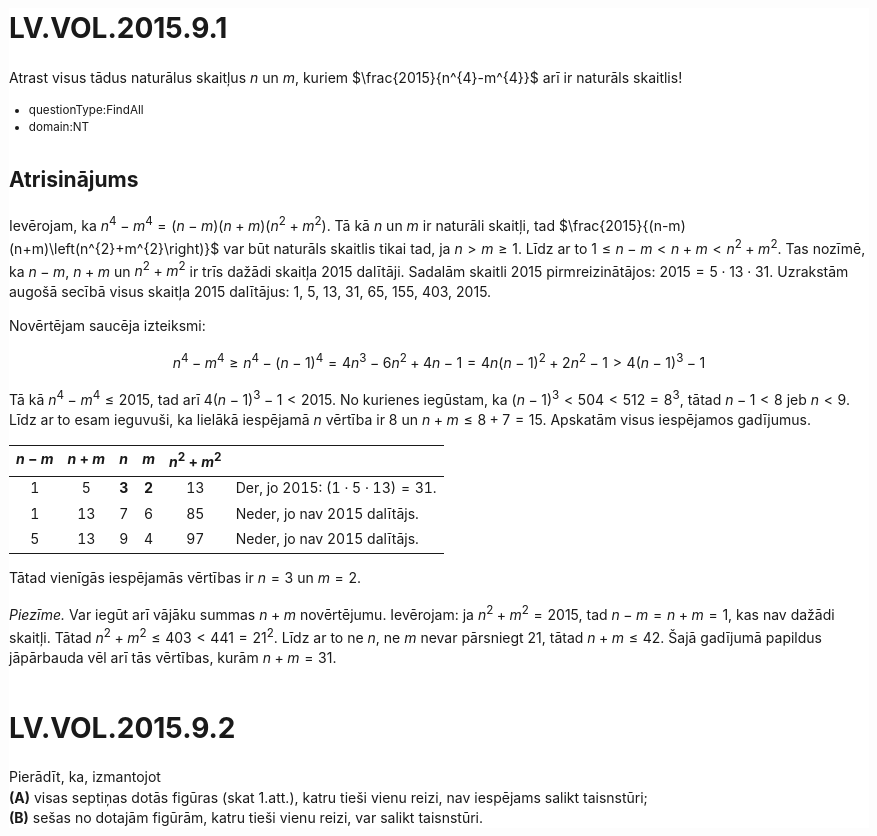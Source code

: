 # <lo-sample/> LV.VOL.2015.9.1

Atrast visus tādus naturālus skaitļus $n$ un $m$, kuriem 
$\frac{2015}{n^{4}-m^{4}}$ arī ir naturāls skaitlis!

<small>

* questionType:FindAll
* domain:NT

</small>

## Atrisinājums

Ievērojam, ka $n^{4}-m^{4}=(n-m)(n+m)\left(n^{2}+m^{2}\right)$. Tā kā $n$ un 
$m$ ir naturāli skaitļi, tad $\frac{2015}{(n-m)(n+m)\left(n^{2}+m^{2}\right)}$ 
var būt naturāls skaitlis tikai tad, ja $n>m \geq 1$. Līdz ar to 
$1 \leq n-m < n+m < n^{2}+m^{2}$. Tas nozīmē, ka $n-m,\ n+m$ un $n^{2}+m^{2}$ ir 
trīs dažādi skaitļa $2015$ dalītāji. Sadalām skaitli $2015$ pirmreizinātājos: 
$2015=5 \cdot 13 \cdot 31$. Uzrakstām augošā secībā visus skaitļa $2015$ 
dalītājus: $1,\ 5,\ 13,\ 31,\ 65,\ 155,\ 403,\ 2015$.

Novērtējam saucēja izteiksmi:

$$n^{4}-m^{4} \geq n^{4}-(n-1)^{4}=4n^{3}-6n^{2}+4n-1=4n(n-1)^{2}+2n^{2}-1>4(n-1)^{3}-1$$

Tā kā $n^{4}-m^{4} \leq 2015$, tad arī $4(n-1)^{3}-1<2015$. No kurienes 
iegūstam, ka $(n-1)^{3}<504<512=8^{3}$, tātad $n-1<8$ jeb $n<9$. Līdz ar to 
esam ieguvuši, ka lielākā iespējamā $n$ vērtība ir $8$ un $n+m \leq 8+7=15$. 
Apskatām visus iespējamos gadījumus.

| $n-m$ | $n+m$ | $n$ | $m$ | $n^{2}+m^{2}$ |  |
| :---: | :---: | :---: | :---: | :---: | :--- |
| $1$ | $5$ | $\mathbf{3}$ | $\mathbf{2}$ | $13$ | Der, jo $2015$: $(1 \cdot 5 \cdot 13)=31$. |
| $1$ | $13$ | $7$ | $6$ | $85$ | Neder, jo nav $2015$ dalītājs. |
| $5$ | $13$ | $9$ | $4$ | $97$ | Neder, jo nav $2015$ dalītājs. |

Tātad vienīgās iespējamās vērtības ir $n=3$ un $m=2$.

*Piezīme.* Var iegūt arī vājāku summas $n+m$ novērtējumu. Ievērojam: ja 
$n^{2}+m^{2}=2015$, tad $n-m=n+m=1$, kas nav dažādi skaitļi. Tātad 
$n^{2}+m^{2} \leq 403<441=21^{2}$. Līdz ar to ne $n$, ne $m$ nevar pārsniegt 
$21$, tātad $n+m \leq 42$. Šajā gadījumā papildus jāpārbauda vēl arī tās 
vērtības, kurām $n+m=31$.



# <lo-sample/> LV.VOL.2015.9.2

Pierādīt, ka, izmantojot  
**(A)** visas septiņas dotās figūras (skat 1.att.), katru tieši vienu reizi, 
nav iespējams salikt taisnstūri;  
**(B)** sešas no dotajām figūrām, katru tieši vienu reizi, var salikt 
taisnstūri.
